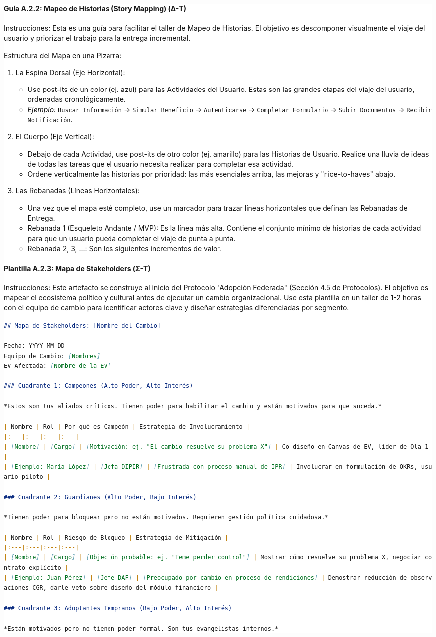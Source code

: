 #### Guía A.2.2: Mapeo de Historias (Story Mapping) (Δ-T)

Instrucciones: Esta es una guía para facilitar el taller de Mapeo de Historias. El objetivo es descomponer visualmente el viaje del usuario y priorizar el trabajo para la entrega incremental.

Estructura del Mapa en una Pizarra:

1. La Espina Dorsal (Eje Horizontal):
    * Use post-its de un color (ej. azul) para las Actividades del Usuario. Estas son las grandes etapas del viaje del usuario, ordenadas cronológicamente.
    * *Ejemplo:* `Buscar Información` → `Simular Beneficio` → `Autenticarse` → `Completar Formulario` → `Subir Documentos` → `Recibir Notificación`.

2. El Cuerpo (Eje Vertical):
    * Debajo de cada Actividad, use post-its de otro color (ej. amarillo) para las Historias de Usuario. Realice una lluvia de ideas de todas las tareas que el usuario necesita realizar para completar esa actividad.
    * Ordene verticalmente las historias por prioridad: las más esenciales arriba, las mejoras y "nice-to-haves" abajo.

3. Las Rebanadas (Líneas Horizontales):
    * Una vez que el mapa esté completo, use un marcador para trazar líneas horizontales que definan las Rebanadas de Entrega.
    * Rebanada 1 (Esqueleto Andante / MVP): Es la línea más alta. Contiene el conjunto mínimo de historias de cada actividad para que un usuario pueda completar el viaje de punta a punta.
    * Rebanada 2, 3, ...: Son los siguientes incrementos de valor.

#### Plantilla A.2.3: Mapa de Stakeholders (Σ-T)

Instrucciones: Este artefacto se construye al inicio del Protocolo "Adopción Federada" (Sección 4.5 de Protocolos). El objetivo es mapear el ecosistema político y cultural antes de ejecutar un cambio organizacional. Use esta plantilla en un taller de 1-2 horas con el equipo de cambio para identificar actores clave y diseñar estrategias diferenciadas por segmento.

```markdown
## Mapa de Stakeholders: [Nombre del Cambio]

Fecha: YYYY-MM-DD
Equipo de Cambio: [Nombres]
EV Afectada: [Nombre de la EV]

### Cuadrante 1: Campeones (Alto Poder, Alto Interés)

*Estos son tus aliados críticos. Tienen poder para habilitar el cambio y están motivados para que suceda.*

| Nombre | Rol | Por qué es Campeón | Estrategia de Involucramiento |
|:---|:---|:---|:---|
| [Nombre] | [Cargo] | [Motivación: ej. "El cambio resuelve su problema X"] | Co-diseño en Canvas de EV, líder de Ola 1 |
| [Ejemplo: María López] | [Jefa DIPIR] | [Frustrada con proceso manual de IPR] | Involucrar en formulación de OKRs, usuario piloto |

### Cuadrante 2: Guardianes (Alto Poder, Bajo Interés)

*Tienen poder para bloquear pero no están motivados. Requieren gestión política cuidadosa.*

| Nombre | Rol | Riesgo de Bloqueo | Estrategia de Mitigación |
|:---|:---|:---|:---|
| [Nombre] | [Cargo] | [Objeción probable: ej. "Teme perder control"] | Mostrar cómo resuelve su problema X, negociar contrato explícito |
| [Ejemplo: Juan Pérez] | [Jefe DAF] | [Preocupado por cambio en proceso de rendiciones] | Demostrar reducción de observaciones CGR, darle veto sobre diseño del módulo financiero |

### Cuadrante 3: Adoptantes Tempranos (Bajo Poder, Alto Interés)

*Están motivados pero no tienen poder formal. Son tus evangelistas internos.*
```